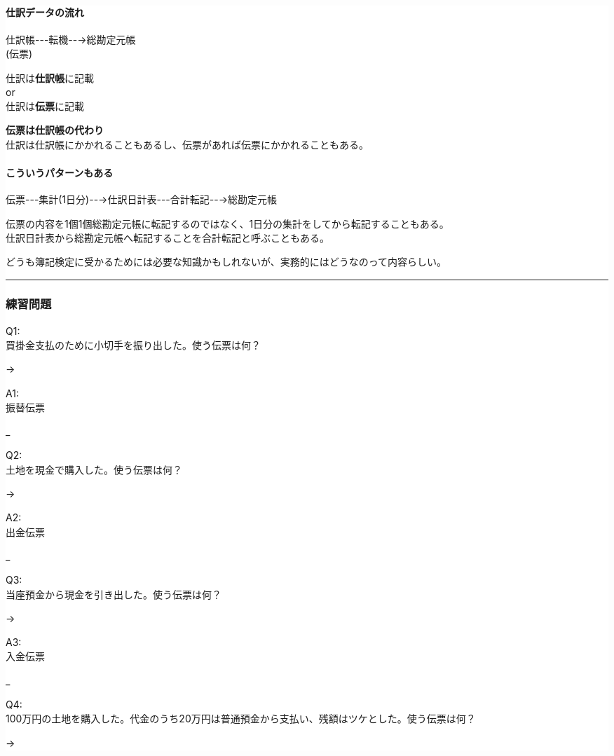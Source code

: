 #### 仕訳データの流れ  

仕訳帳---転機--→総勘定元帳  
(伝票)  

仕訳は**仕訳帳**に記載  
or  
仕訳は**伝票**に記載  

**伝票は仕訳帳の代わり**  
仕訳は仕訳帳にかかれることもあるし、伝票があれば伝票にかかれることもある。

#### こういうパターンもある

伝票---集計(1日分)--→仕訳日計表---合計転記--→総勘定元帳  

伝票の内容を1個1個総勘定元帳に転記するのではなく、1日分の集計をしてから転記することもある。  
仕訳日計表から総勘定元帳へ転記することを合計転記と呼ぶこともある。  

どうも簿記検定に受かるためには必要な知識かもしれないが、実務的にはどうなのって内容らしい。  

---

### 練習問題

Q1:  
買掛金支払のために小切手を振り出した。使う伝票は何？  

→  

A1:  
振替伝票  

_  

Q2:  
土地を現金で購入した。使う伝票は何？  

→  

A2:  
出金伝票  

_  

Q3:  
当座預金から現金を引き出した。使う伝票は何？  

→  

A3:  
入金伝票  

_  

Q4:  
100万円の土地を購入した。代金のうち20万円は普通預金から支払い、残額はツケとした。使う伝票は何？  

→  
